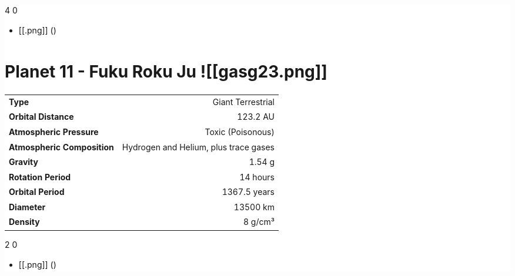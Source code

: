 

4
0

- [[.png]]  ()

# Planet 11 - Fuku Roku Ju ![[gasg23.png]]
|                             |                           |
| --------------------------- | -------------------------:|
| **Type**                    |             Giant Terrestrial |
| **Orbital Distance**        |   123.2 AU |
| **Atmospheric Pressure**    |       Toxic (Poisonous) |
| **Atmospheric Composition** |      Hydrogen and Helium, plus trace gases |
| **Gravity**                 |        1.54 g |
| **Rotation Period**         |  14 hours |
| **Orbital Period** | 1367.5 years |
| **Diameter**                |      13500 km | 
| **Density**                 |    8 g/cm³ |



2
0

- [[.png]]  ()

